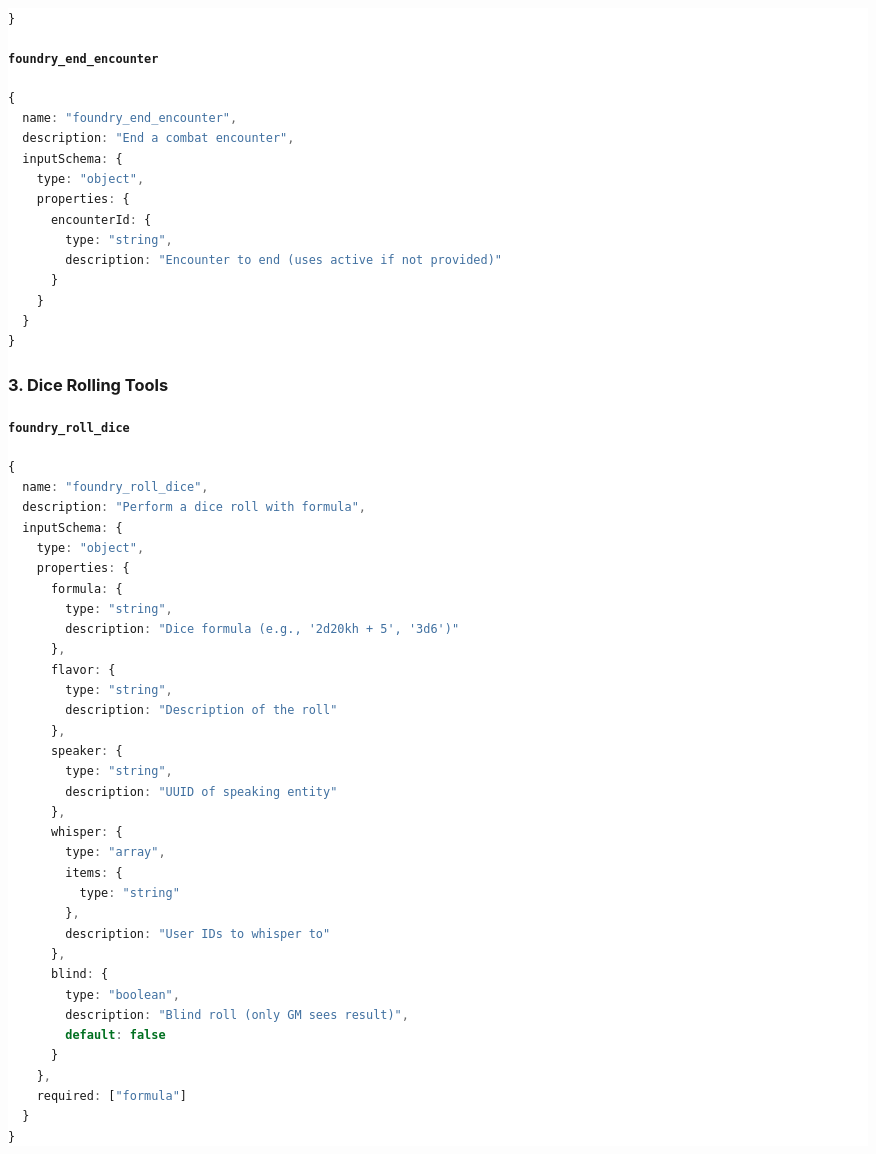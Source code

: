 ```typescript
}
```

#### `foundry_end_encounter`
```typescript
{
  name: "foundry_end_encounter",
  description: "End a combat encounter",
  inputSchema: {
    type: "object",
    properties: {
      encounterId: {
        type: "string",
        description: "Encounter to end (uses active if not provided)"
      }
    }
  }
}
```

### 3. Dice Rolling Tools

#### `foundry_roll_dice`
```typescript
{
  name: "foundry_roll_dice",
  description: "Perform a dice roll with formula",
  inputSchema: {
    type: "object",
    properties: {
      formula: {
        type: "string",
        description: "Dice formula (e.g., '2d20kh + 5', '3d6')"
      },
      flavor: {
        type: "string",
        description: "Description of the roll"
      },
      speaker: {
        type: "string",
        description: "UUID of speaking entity"
      },
      whisper: {
        type: "array",
        items: {
          type: "string"
        },
        description: "User IDs to whisper to"
      },
      blind: {
        type: "boolean",
        description: "Blind roll (only GM sees result)",
        default: false
      }
    },
    required: ["formula"]
  }
}
```


  [key: string]: any;